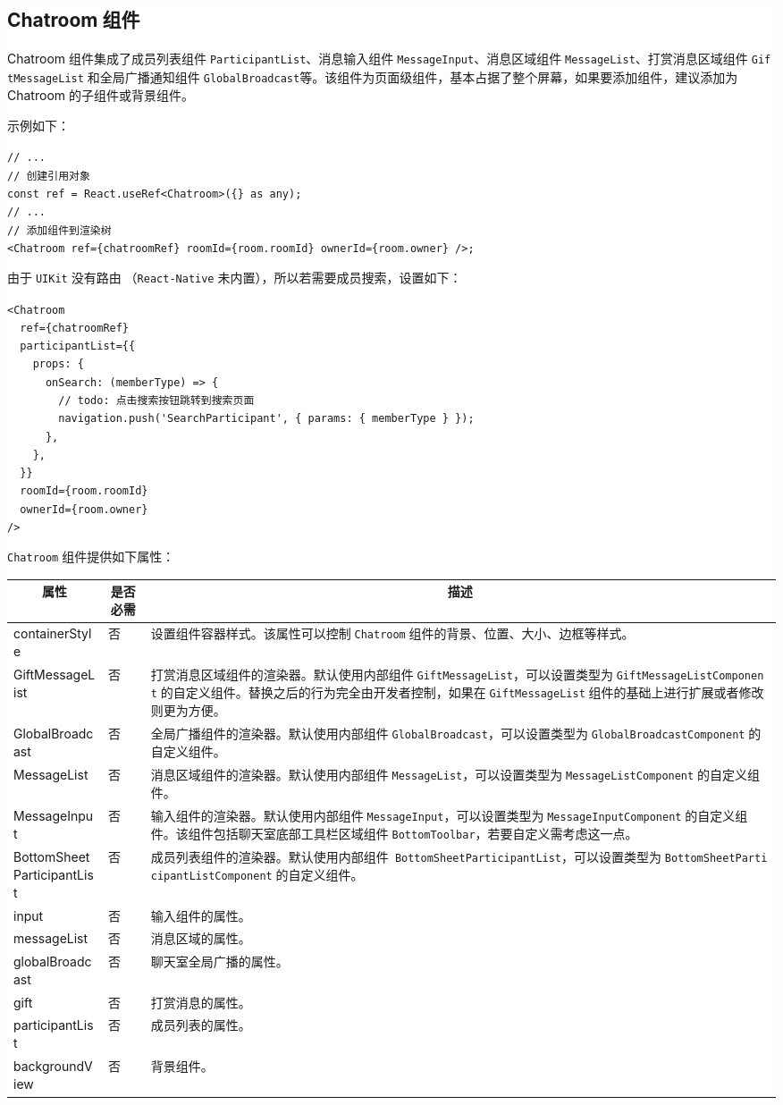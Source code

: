 ## Chatroom 组件

Chatroom 组件集成了成员列表组件 `ParticipantList`、消息输入组件 `MessageInput`、消息区域组件 `MessageList`、打赏消息区域组件 `GiftMessageList` 和全局广播通知组件 `GlobalBroadcast`等。该组件为页面级组件，基本占据了整个屏幕，如果要添加组件，建议添加为 Chatroom 的子组件或背景组件。

示例如下：

```tsx
// ...
// 创建引用对象
const ref = React.useRef<Chatroom>({} as any);
// ...
// 添加组件到渲染树
<Chatroom ref={chatroomRef} roomId={room.roomId} ownerId={room.owner} />;
```

由于 `UIKit` 没有路由 （`React-Native` 未内置），所以若需要成员搜索，设置如下：

```tsx
<Chatroom
  ref={chatroomRef}
  participantList={{
    props: {
      onSearch: (memberType) => {
        // todo: 点击搜索按钮跳转到搜索页面
        navigation.push('SearchParticipant', { params: { memberType } });
      },
    },
  }}
  roomId={room.roomId}
  ownerId={room.owner}
/>
```

`Chatroom` 组件提供如下属性：

| 属性                       | 是否必需 | 描述                                                |
| -------------------------- | -------- | ---------------------------------------------------- |
| containerStyle             | 否     | 设置组件容器样式。该属性可以控制 `Chatroom` 组件的背景、位置、大小、边框等样式。 |
| GiftMessageList            | 否     | 打赏消息区域组件的渲染器。默认使用内部组件 `GiftMessageList`，可以设置类型为 `GiftMessageListComponent` 的自定义组件。替换之后的行为完全由开发者控制，如果在 `GiftMessageList` 组件的基础上进行扩展或者修改则更为方便。  |
| GlobalBroadcast            | 否     | 全局广播组件的渲染器。默认使用内部组件 `GlobalBroadcast`，可以设置类型为 `GlobalBroadcastComponent` 的自定义组件。   |
| MessageList                | 否     | 消息区域组件的渲染器。默认使用内部组件 `MessageList`，可以设置类型为 `MessageListComponent` 的自定义组件。    |
| MessageInput               | 否     | 输入组件的渲染器。默认使用内部组件 `MessageInput`，可以设置类型为 `MessageInputComponent` 的自定义组件。该组件包括聊天室底部工具栏区域组件 `BottomToolbar`，若要自定义需考虑这一点。  |
| BottomSheetParticipantList | 否     | 成员列表组件的渲染器。默认使用内部组件` BottomSheetParticipantList`，可以设置类型为 `BottomSheetParticipantListComponent` 的自定义组件。|
| input                      | 否     | 输入组件的属性。  |
| messageList                | 否     | 消息区域的属性。  |
| globalBroadcast            | 否     | 聊天室全局广播的属性。 |
| gift                       | 否     | 打赏消息的属性。|
| participantList            | 否     | 成员列表的属性。   |
| backgroundView             | 否     | 背景组件。   |
